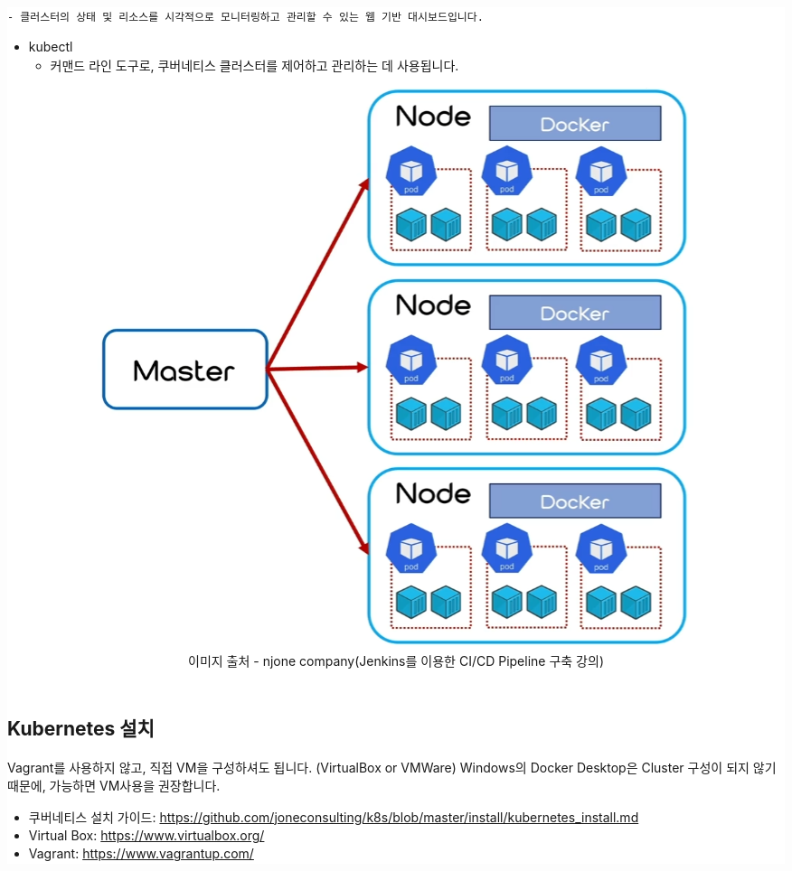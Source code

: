     - 클러스터의 상태 및 리소스를 시각적으로 모니터링하고 관리할 수 있는 웹 기반 대시보드입니다.
 - kubectl
    - 커맨드 라인 도구로, 쿠버네티스 클러스터를 제어하고 관리하는 데 사용됩니다.

<div align="center">
    <img src="./images/Working_Kubernetes.PNG">
</div>
<div align="center">
    이미지 출처 - njone company(Jenkins를 이용한 CI/CD Pipeline 구축 강의)
</div>

<br/>

## Kubernetes 설치

Vagrant를 사용하지 않고, 직접 VM을 구성하셔도 됩니다. (VirtualBox or VMWare)
Windows의 Docker Desktop은 Cluster 구성이 되지 않기 때문에, 가능하면 VM사용을 권장합니다.  
 - 쿠버네티스 설치 가이드: https://github.com/joneconsulting/k8s/blob/master/install/kubernetes_install.md
 - Virtual Box: https://www.virtualbox.org/
 - Vagrant: https://www.vagrantup.com/
